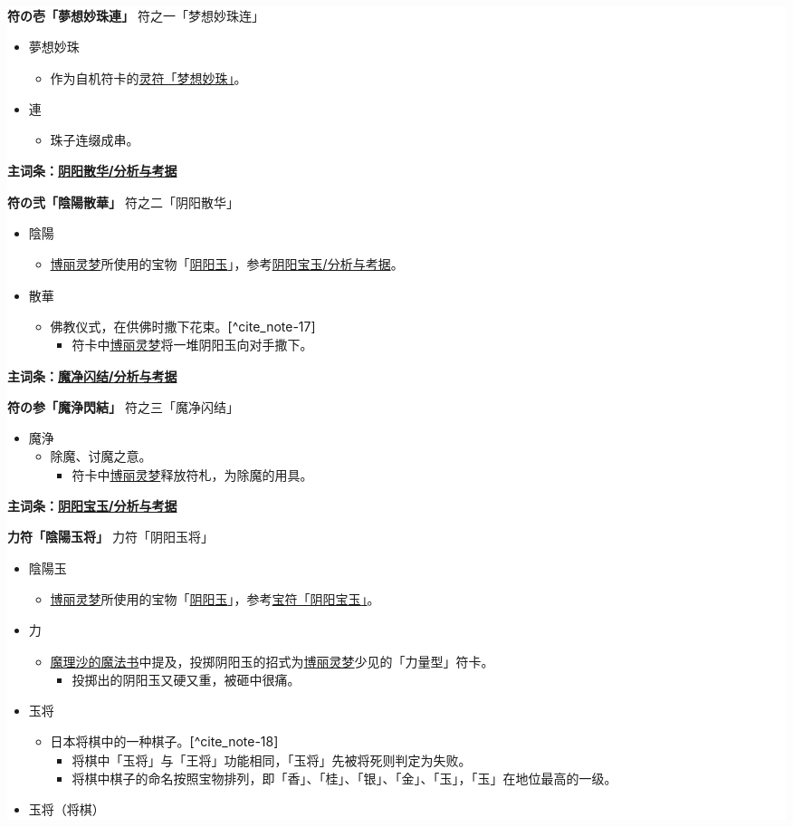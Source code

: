  **符の壱「夢想妙珠連」**  符之一「梦想妙珠连」
  

- 夢想妙珠
  - 作为自机符卡的[灵符「梦想妙珠」](./灵符「梦想妙珠」.md)。

- 連
  - 珠子连缀成串。


  
  

 **主词条：[阴阳散华/分析与考据](./阴阳散华-分析与考据.md)** 
  
  
 **符の弐「陰陽散華」**  符之二「阴阳散华」
  

- 陰陽
  - [博丽灵梦](./博丽灵梦.md)所使用的宝物「[阴阳玉](./阴阳玉.md)」，参考[阴阳宝玉/分析与考据](./阴阳宝玉-分析与考据.md)。

- 散華
  - 佛教仪式，在供佛时撒下花束。[^cite_note-17]
    - 符卡中[博丽灵梦](./博丽灵梦.md)将一堆阴阳玉向对手撒下。



  
  

 **主词条：[魔净闪结/分析与考据](./魔净闪结-分析与考据.md)** 
  
  
 **符の参「魔浄閃結」**  符之三「魔净闪结」
  

- 魔浄
  - 除魔、讨魔之意。
    - 符卡中[博丽灵梦](./博丽灵梦.md)释放符札，为除魔的用具。



  
  

 **主词条：[阴阳宝玉/分析与考据](./阴阳宝玉-分析与考据.md)** 
  
  
 **力符「陰陽玉将」**  力符「阴阳玉将」
  

- 陰陽玉
  - [博丽灵梦](./博丽灵梦.md)所使用的宝物「[阴阳玉](./阴阳玉.md)」，参考[宝符「阴阳宝玉」](./宝符「阴阳宝玉」.md)。

- 力
  - [魔理沙的魔法书](./The_Grimoire_of_Marisa-博丽灵梦.md)中提及，投掷阴阳玉的招式为[博丽灵梦](./博丽灵梦.md)少见的「力量型」符卡。
    - 投掷出的阴阳玉又硬又重，被砸中很痛。


- 玉将
  - 日本将棋中的一种棋子。[^cite_note-18]
    - 将棋中「玉将」与「王将」功能相同，「玉将」先被将死则判定为失败。
    - 将棋中棋子的命名按照宝物排列，即「香」、「桂」、「银」、「金」、「玉」，「玉」在地位最高的一级。



- [](./文件-玉将（将棋）.jpg.md)玉将（将棋）

